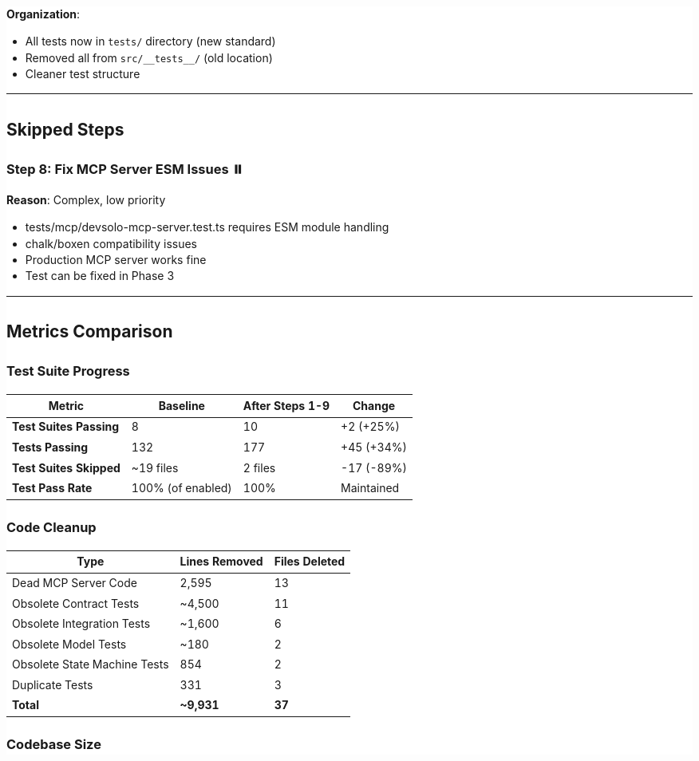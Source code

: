 **Organization**:
- All tests now in `tests/` directory (new standard)
- Removed all from `src/__tests__/` (old location)
- Cleaner test structure

---

## Skipped Steps

### Step 8: Fix MCP Server ESM Issues ⏸️
**Reason**: Complex, low priority

- tests/mcp/devsolo-mcp-server.test.ts requires ESM module handling
- chalk/boxen compatibility issues
- Production MCP server works fine
- Test can be fixed in Phase 3

---

## Metrics Comparison

### Test Suite Progress

| Metric | Baseline | After Steps 1-9 | Change |
|--------|----------|-----------------|--------|
| **Test Suites Passing** | 8 | 10 | +2 (+25%) |
| **Tests Passing** | 132 | 177 | +45 (+34%) |
| **Test Suites Skipped** | ~19 files | 2 files | -17 (-89%) |
| **Test Pass Rate** | 100% (of enabled) | 100% | Maintained |

### Code Cleanup

| Type | Lines Removed | Files Deleted |
|------|---------------|---------------|
| Dead MCP Server Code | 2,595 | 13 |
| Obsolete Contract Tests | ~4,500 | 11 |
| Obsolete Integration Tests | ~1,600 | 6 |
| Obsolete Model Tests | ~180 | 2 |
| Obsolete State Machine Tests | 854 | 2 |
| Duplicate Tests | 331 | 3 |
| **Total** | **~9,931** | **37** |

### Codebase Size
